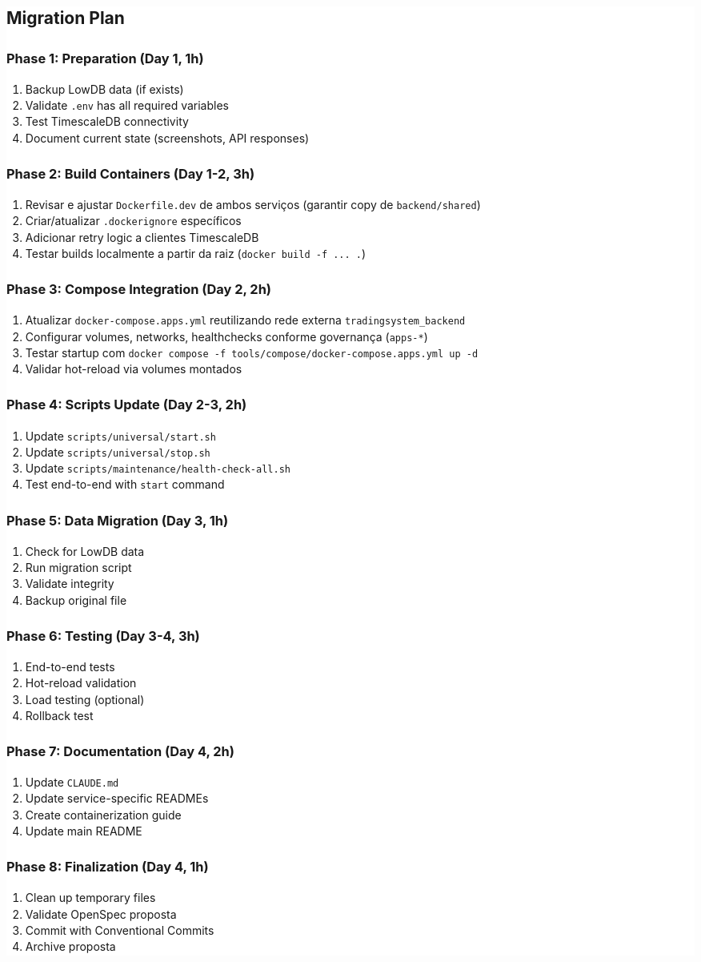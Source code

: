 ## Migration Plan

### Phase 1: Preparation (Day 1, 1h)
1. Backup LowDB data (if exists)
2. Validate `.env` has all required variables
3. Test TimescaleDB connectivity
4. Document current state (screenshots, API responses)

### Phase 2: Build Containers (Day 1-2, 3h)
1. Revisar e ajustar `Dockerfile.dev` de ambos serviços (garantir copy de `backend/shared`)
2. Criar/atualizar `.dockerignore` específicos
3. Adicionar retry logic a clientes TimescaleDB
4. Testar builds localmente a partir da raiz (`docker build -f ... .`)

### Phase 3: Compose Integration (Day 2, 2h)
1. Atualizar `docker-compose.apps.yml` reutilizando rede externa `tradingsystem_backend`
2. Configurar volumes, networks, healthchecks conforme governança (`apps-*`)
3. Testar startup com `docker compose -f tools/compose/docker-compose.apps.yml up -d`
4. Validar hot-reload via volumes montados

### Phase 4: Scripts Update (Day 2-3, 2h)
1. Update `scripts/universal/start.sh`
2. Update `scripts/universal/stop.sh`
3. Update `scripts/maintenance/health-check-all.sh`
4. Test end-to-end with `start` command

### Phase 5: Data Migration (Day 3, 1h)
1. Check for LowDB data
2. Run migration script
3. Validate integrity
4. Backup original file

### Phase 6: Testing (Day 3-4, 3h)
1. End-to-end tests
2. Hot-reload validation
3. Load testing (optional)
4. Rollback test

### Phase 7: Documentation (Day 4, 2h)
1. Update `CLAUDE.md`
2. Update service-specific READMEs
3. Create containerization guide
4. Update main README

### Phase 8: Finalization (Day 4, 1h)
1. Clean up temporary files
2. Validate OpenSpec proposta
3. Commit with Conventional Commits
4. Archive proposta
